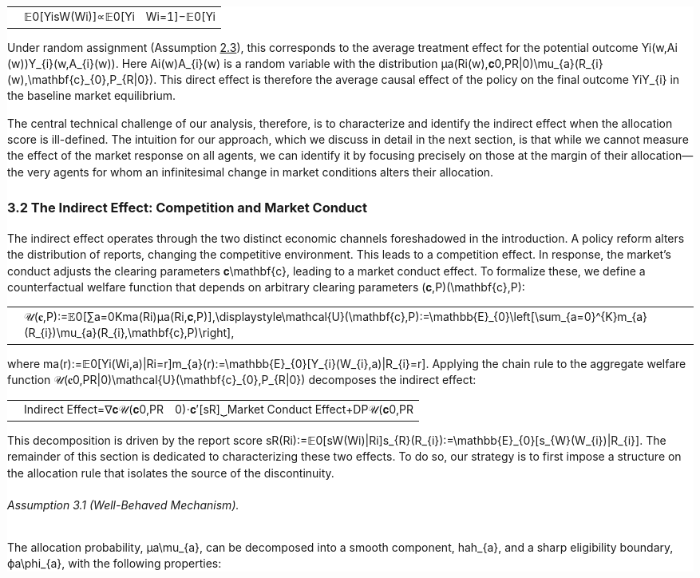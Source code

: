 |  |  |  |
| --- | --- | --- |
|  | 𝔼0​[Yi​sW​(Wi)]∝𝔼0​[Yi|Wi=1]−𝔼0​[Yi|Wi=0].\displaystyle\mathbb{E}\_{0}[Y\_{i}s\_{W}(W\_{i})]\propto\mathbb{E}\_{0}[Y\_{i}|W\_{i}=1]-\mathbb{E}\_{0}[Y\_{i}|W\_{i}=0]. |  |

Under random assignment (Assumption [2.3](https://arxiv.org/html/2510.20032v1#S2.Thmassumption3 "Assumption 2.3 (Random Assignment). ‣ 2.2 From Policy to Likelihood: Tracing the Perturbation ‣ 2 Framework ‣ Evaluating Local Policies in Centralized MarketsWe thank Kevin Chen, Ramesh Johari, Lihua Lei, Evan Munro, Davide Viviano, and Stefan Wager for their feedback, which has greatly improved the paper. We also thank seminar participants at Harvard and Stanford, as well as conference participants at the 2024 Winter Meetings of the Econometric Society, and ACIC 2025. Wisse Rutgers acknowledges financial support from the Fundación Ramón Areces, the Maria de Maeztu Unit of Excellence CEX2020-001104-M, funded by MCIN/AEI/10.13039/501100011033, and CEMFI.")), this corresponds to the average treatment effect for the potential outcome Yi​(w,Ai​(w))Y\_{i}(w,A\_{i}(w)). Here Ai​(w)A\_{i}(w) is a random variable with the distribution μa​(Ri​(w),𝐜0,PR|0)\mu\_{a}(R\_{i}(w),\mathbf{c}\_{0},P\_{R|0}).
This direct effect is therefore the average causal effect of the policy on the final outcome YiY\_{i} in the baseline market equilibrium.

The central technical challenge of our analysis, therefore, is to characterize and identify the indirect effect when the allocation score is ill-defined. The intuition for our approach, which we discuss in detail in the next section, is that while we cannot measure the effect of the market response on all agents, we can identify it by focusing precisely on those at the margin of their allocation—the very agents for whom an infinitesimal change in market conditions alters their allocation.

### 3.2 The Indirect Effect: Competition and Market Conduct

The indirect effect operates through the two distinct economic channels foreshadowed in the introduction. A policy reform alters the distribution of reports, changing the competitive environment. This leads to a competition effect. In response, the market’s conduct adjusts the clearing parameters 𝐜\mathbf{c}, leading to a market conduct effect. To formalize these, we define a counterfactual welfare function that depends on arbitrary clearing parameters (𝐜,P)(\mathbf{c},P):

|  |  |  |
| --- | --- | --- |
|  | 𝒰​(𝐜,P):=𝔼0​[∑a=0Kma​(Ri)​μa​(Ri,𝐜,P)],\displaystyle\mathcal{U}(\mathbf{c},P):=\mathbb{E}\_{0}\left[\sum\_{a=0}^{K}m\_{a}(R\_{i})\mu\_{a}(R\_{i},\mathbf{c},P)\right], |  |

where ma​(r):=𝔼0​[Yi​(Wi,a)|Ri=r]m\_{a}(r):=\mathbb{E}\_{0}[Y\_{i}(W\_{i},a)|R\_{i}=r]. Applying the chain rule to the aggregate welfare function 𝒰​(𝐜0,PR|0)\mathcal{U}(\mathbf{c}\_{0},P\_{R|0}) decomposes the indirect effect:

|  |  |  |
| --- | --- | --- |
|  | Indirect Effect=∇𝐜𝒰​(𝐜0,PR|0)⋅𝐜′​[sR]⏟Market Conduct Effect+DP​𝒰​(𝐜0,PR|0)​[sR]⏟Competition Effect.\displaystyle\text{Indirect Effect}=\underbrace{\nabla\_{\mathbf{c}}\mathcal{U}(\mathbf{c}\_{0},P\_{R|0})\cdot\mathbf{c}^{\prime}[s\_{R}]}\_{\text{Market Conduct Effect}}+\underbrace{D\_{P}\mathcal{U}(\mathbf{c}\_{0},P\_{R|0})[s\_{R}]}\_{\text{Competition Effect}}. |  |

This decomposition is driven by the report score sR​(Ri):=𝔼0​[sW​(Wi)|Ri]s\_{R}(R\_{i}):=\mathbb{E}\_{0}[s\_{W}(W\_{i})|R\_{i}]. The remainder of this section is dedicated to characterizing these two effects. To do so, our strategy is to first impose a structure on the allocation rule that isolates the source of the discontinuity.

###### Assumption 3.1 (Well-Behaved Mechanism).

The allocation probability, μa\mu\_{a}, can be decomposed into a smooth component, hah\_{a}, and a sharp eligibility boundary, ϕa\phi\_{a}, with the following properties:
